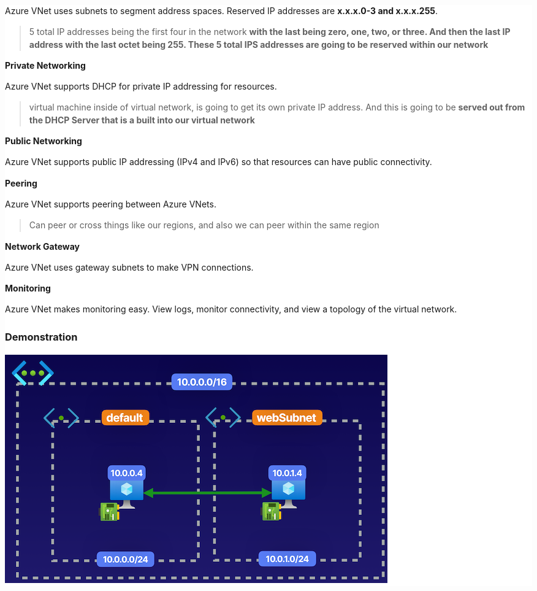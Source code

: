 Azure VNet uses subnets to segment address spaces. Reserved IP addresses are  **x.x.x.0-3 and x.x.x.255**.

> 5 total IP addresses being the first four in the network **with the last being zero, one, two, or three. And then the last IP address with the last octet being 255. These 5 total IPS addresses are going to be reserved within our network**

**Private Networking**

Azure VNet supports DHCP for private IP addressing for resources.

> virtual machine inside of virtual network, is going to get its own private IP address. And this is going to be **served out from the DHCP Server that is a built into our virtual network**

**Public Networking**

Azure VNet supports public IP addressing (IPv4 and IPv6) so that resources can have public connectivity.

**Peering**

Azure VNet supports peering between Azure VNets.

> Can peer or cross things like our regions, and also we can peer within the same region

**Network Gateway**

Azure VNet uses gateway subnets to make VPN connections.


**Monitoring**

Azure VNet makes monitoring easy. View logs, monitor connectivity, and view a topology of the virtual network.

### Demonstration

![Alt Image Text](../images/az104_6_8.png "Body image")
